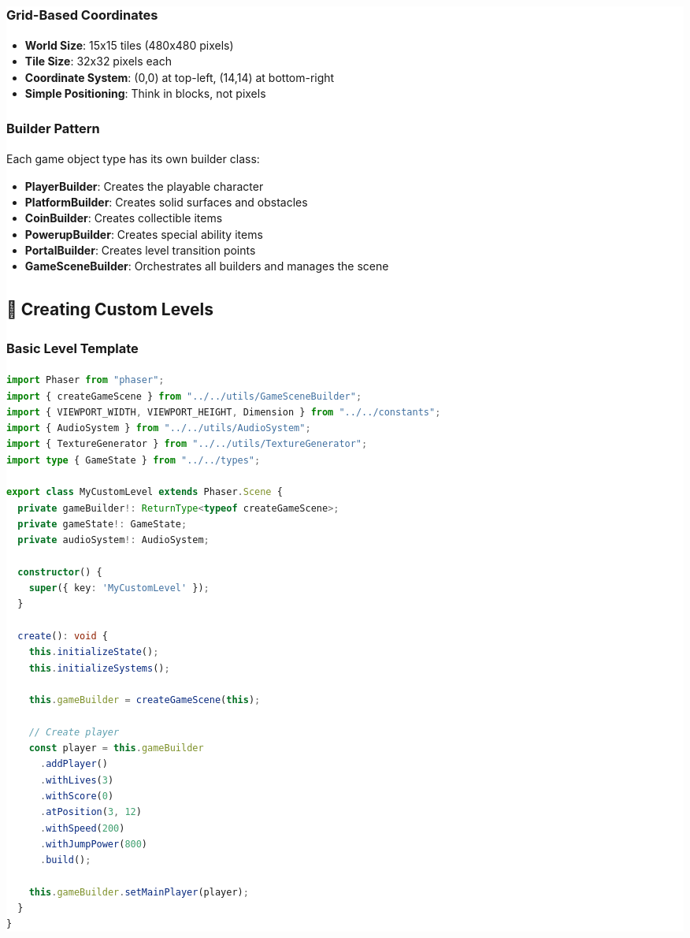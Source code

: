 ### Grid-Based Coordinates

- **World Size**: 15x15 tiles (480x480 pixels)
- **Tile Size**: 32x32 pixels each
- **Coordinate System**: (0,0) at top-left, (14,14) at bottom-right
- **Simple Positioning**: Think in blocks, not pixels

### Builder Pattern

Each game object type has its own builder class:

- **PlayerBuilder**: Creates the playable character
- **PlatformBuilder**: Creates solid surfaces and obstacles  
- **CoinBuilder**: Creates collectible items
- **PowerupBuilder**: Creates special ability items
- **PortalBuilder**: Creates level transition points
- **GameSceneBuilder**: Orchestrates all builders and manages the scene

## 🎨 Creating Custom Levels

### Basic Level Template

```typescript
import Phaser from "phaser";
import { createGameScene } from "../../utils/GameSceneBuilder";
import { VIEWPORT_WIDTH, VIEWPORT_HEIGHT, Dimension } from "../../constants";
import { AudioSystem } from "../../utils/AudioSystem";
import { TextureGenerator } from "../../utils/TextureGenerator";
import type { GameState } from "../../types";

export class MyCustomLevel extends Phaser.Scene {
  private gameBuilder!: ReturnType<typeof createGameScene>;
  private gameState!: GameState;
  private audioSystem!: AudioSystem;

  constructor() {
    super({ key: 'MyCustomLevel' });
  }

  create(): void {
    this.initializeState();
    this.initializeSystems();
    
    this.gameBuilder = createGameScene(this);
    
    // Create player
    const player = this.gameBuilder
      .addPlayer()
      .withLives(3)
      .withScore(0)
      .atPosition(3, 12)
      .withSpeed(200)
      .withJumpPower(800)
      .build();

    this.gameBuilder.setMainPlayer(player);
  }
}
```
